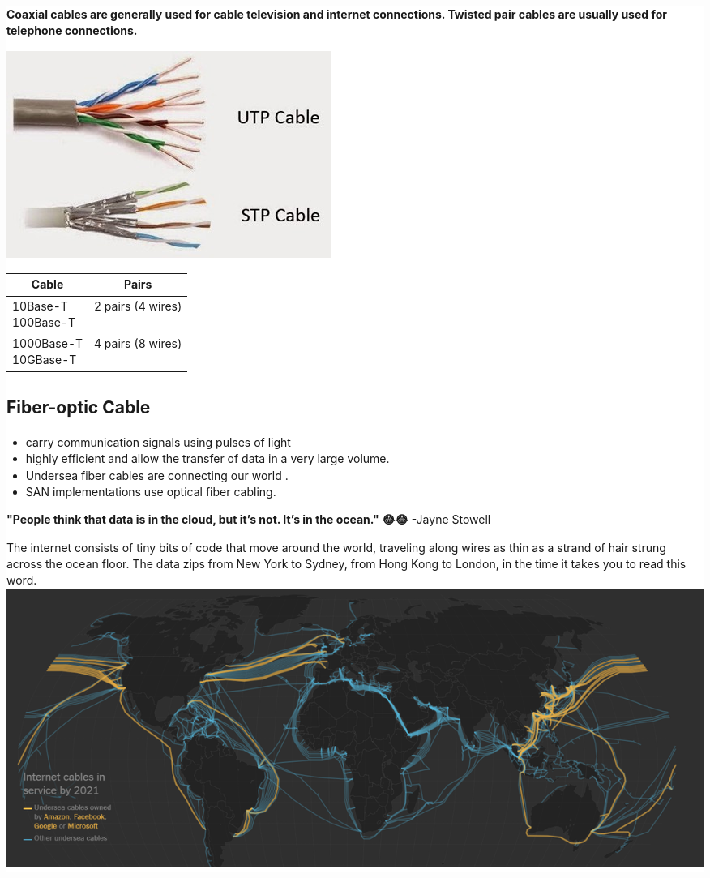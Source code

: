 
**Coaxial cables are generally used for cable television and internet connections.
Twisted pair cables are usually used for telephone connections.**

![UTP and STP](imgs/UTPandSTP.jpg)

|Cable|Pairs|
|--|--|
|10Base-T <br> 100Base-T| 2 pairs (4 wires)|
|1000Base-T <br> 10GBase-T| 4 pairs (8 wires)|

## Fiber-optic Cable

- carry communication signals using pulses of light
- highly efficient and allow the transfer of data in a very large volume.
-  Undersea fiber cables are connecting our world .
- SAN implementations use optical fiber cabling. 

**"People think that data is in the cloud, but it’s not. It’s in the ocean." 😂😂**
-Jayne Stowell

The internet consists of tiny bits of code that move around the world, traveling along wires as thin as a strand of hair strung across the ocean floor. The data zips from New York to Sydney, from Hong Kong to London, in the time it takes you to read this word.
![Internet cables](imgs/Internetcables.png)
